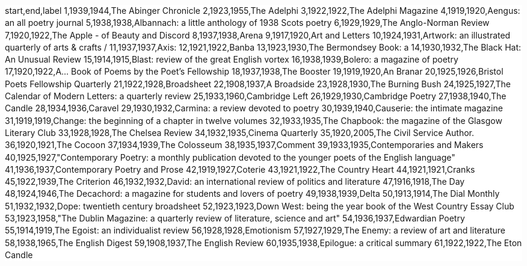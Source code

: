 start,end,label
1,1939,1944,The Abinger Chronicle
2,1923,1955,The Adelphi
3,1922,1922,The Adelphi Magazine
4,1919,1920,Aengus: an all poetry journal
5,1938,1938,Albannach: a little anthology of 1938 Scots poetry
6,1929,1929,The Anglo-Norman Review
7,1920,1922,The Apple - of Beauty and Discord
8,1937,1938,Arena
9,1917,1920,Art and Letters
10,1924,1931,Artwork: an illustrated quarterly of arts & crafts /
11,1937,1937,Axis:
12,1921,1922,Banba
13,1923,1930,The Bermondsey Book: a
14,1930,1932,The Black Hat: An Unusual Review
15,1914,1915,Blast: review of the great English vortex
16,1938,1939,Bolero: a magazine of poetry
17,1920,1922,A... Book of Poems by the Poet’s Fellowship
18,1937,1938,The Booster
19,1919,1920,An Branar
20,1925,1926,Bristol Poets Fellowship Quarterly
21,1922,1928,Broadsheet
22,1908,1937,A Broadside
23,1928,1930,The Burning Bush
24,1925,1927,The Calendar of Modern Letters: a quarterly review
25,1933,1960,Cambridge Left
26,1929,1930,Cambridge Poetry
27,1938,1940,The Candle
28,1934,1936,Caravel
29,1930,1932,Carmina: a review devoted to poetry
30,1939,1940,Causerie: the intimate magazine
31,1919,1919,Change: the beginning of a chapter in twelve volumes
32,1933,1935,The Chapbook: the magazine of the Glasgow Literary Club
33,1928,1928,The Chelsea Review
34,1932,1935,Cinema Quarterly
35,1920,2005,The Civil Service Author.
36,1920,1921,The Cocoon
37,1934,1939,The Colosseum
38,1935,1937,Comment
39,1933,1935,Contemporaries and Makers
40,1925,1927,"Contemporary Poetry: a monthly publication devoted to the younger
poets of the English language"
41,1936,1937,Contemporary Poetry and Prose
42,1919,1927,Coterie
43,1921,1922,The Country Heart
44,1921,1921,Cranks
45,1922,1939,The Criterion
46,1932,1932,David: an international review of politics and literature
47,1916,1918,The Day
48,1924,1946,The Decachord: a magazine for students and lovers of poetry
49,1938,1939,Delta
50,1913,1914,The Dial Monthly
51,1932,1932,Dope: twentieth century broadsheet
52,1923,1923,Down West: being the year book of the West Country Essay Club
53,1923,1958,"The Dublin Magazine: a quarterly review of literature, science and
art"
54,1936,1937,Edwardian Poetry
55,1914,1919,The Egoist: an individualist review
56,1928,1928,Emotionism
57,1927,1929,The Enemy: a review of art and literature
58,1938,1965,The English Digest
59,1908,1937,The English Review
60,1935,1938,Epilogue: a critical summary
61,1922,1922,The Eton Candle